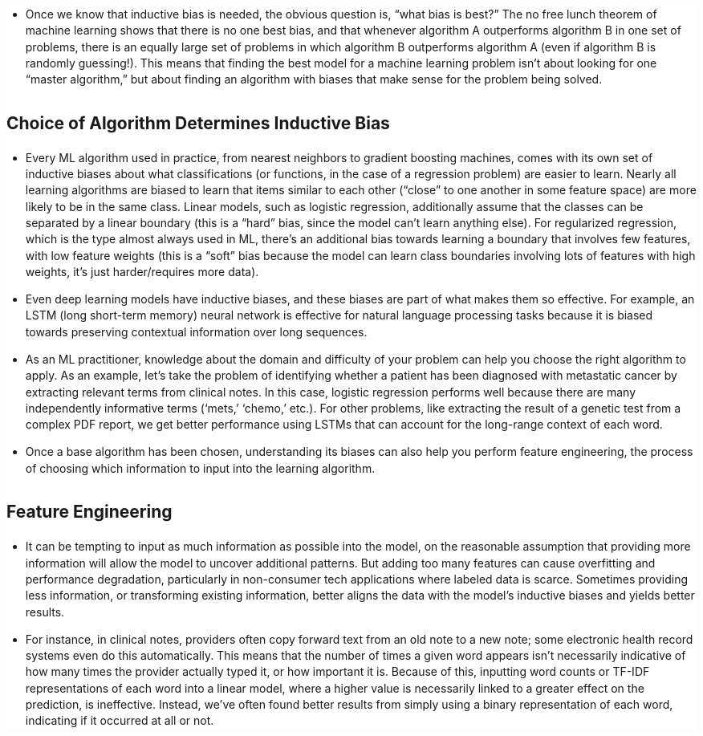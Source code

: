 - Once we know that inductive bias is needed, the obvious question is, “what bias is best?” The no free lunch theorem of machine learning shows that there is no one best bias, and that whenever algorithm A outperforms algorithm B in one set of problems, there is an equally large set of problems in which algorithm B outperforms algorithm A (even if algorithm B is randomly guessing!). This means that finding the best model for a machine learning problem isn’t about looking for one “master algorithm,” but about finding an algorithm with biases that make sense for the problem being solved.
    

## Choice of Algorithm Determines Inductive Bias

- Every ML algorithm used in practice, from nearest neighbors to gradient boosting machines, comes with its own set of inductive biases about what classifications (or functions, in the case of a regression problem) are easier to learn. Nearly all learning algorithms are biased to learn that items similar to each other (“close” to one another in some feature space) are more likely to be in the same class. Linear models, such as logistic regression, additionally assume that the classes can be separated by a linear boundary (this is a “hard” bias, since the model can’t learn anything else). For regularized regression, which is the type almost always used in ML, there’s an additional bias towards learning a boundary that involves few features, with low feature weights (this is a “soft” bias because the model can learn class boundaries involving lots of features with high weights, it’s just harder/requires more data).
    
- Even deep learning models have inductive biases, and these biases are part of what makes them so effective. For example, an LSTM (long short-term memory) neural network is effective for natural language processing tasks because it is biased towards preserving contextual information over long sequences.
    
- As an ML practitioner, knowledge about the domain and difficulty of your problem can help you choose the right algorithm to apply. As an example, let’s take the problem of identifying whether a patient has been diagnosed with metastatic cancer by extracting relevant terms from clinical notes. In this case, logistic regression performs well because there are many independently informative terms (‘mets,’ ‘chemo,’ etc.). For other problems, like extracting the result of a genetic test from a complex PDF report, we get better performance using LSTMs that can account for the long-range context of each word.
    
- Once a base algorithm has been chosen, understanding its biases can also help you perform feature engineering, the process of choosing which information to input into the learning algorithm.
    

## Feature Engineering

- It can be tempting to input as much information as possible into the model, on the reasonable assumption that providing more information will allow the model to uncover additional patterns. But adding too many features can cause overfitting and performance degradation, particularly in non-consumer tech applications where labeled data is scarce. Sometimes providing less information, or transforming existing information, better aligns the data with the model’s inductive biases and yields better results.
    
- For instance, in clinical notes, providers often copy forward text from an old note to a new note; some electronic health record systems even do this automatically. This means that the number of times a given word appears isn’t necessarily indicative of how many times the provider actually typed it, or how important it is. Because of this, inputting word counts or TF-IDF representations of each word into a linear model, where a higher value is necessarily linked to a greater effect on the prediction, is ineffective. Instead, we’ve often found better results from simply using a binary representation of each word, indicating if it occurred at all or not.
    